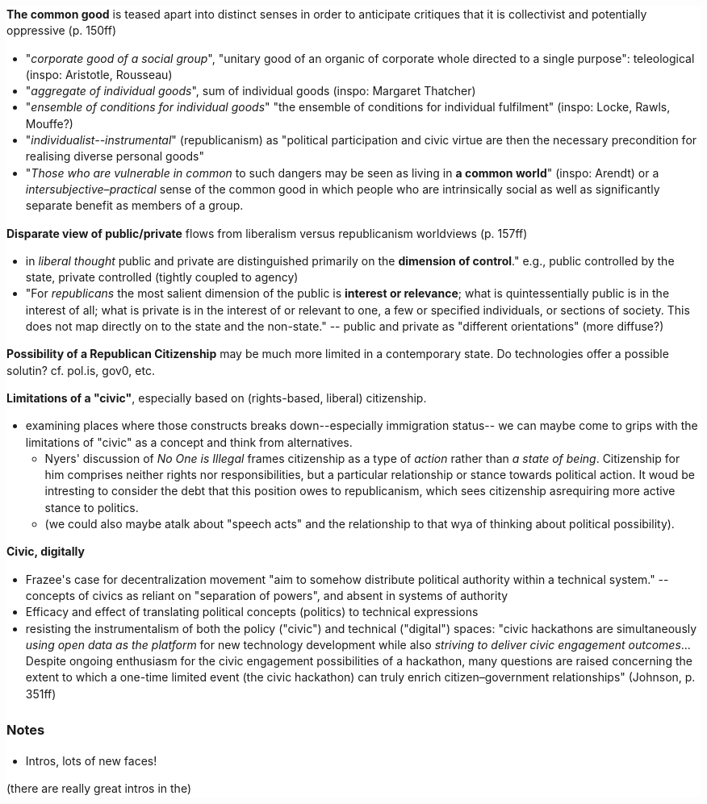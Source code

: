 
**The common good** is teased apart into distinct senses in order to anticipate critiques that it is collectivist and potentially oppressive (p. 150ff)
- "*corporate good of a social group*", "unitary good of an organic of corporate whole directed to a single purpose": teleological (inspo: Aristotle, Rousseau)
- "*aggregate of individual goods*", sum of individual goods (inspo: Margaret Thatcher)
- "*ensemble of conditions for individual goods*" "the ensemble of conditions for individual fulfilment" (inspo: Locke, Rawls, Mouffe?)
- "*individualist--instrumental*" (republicanism) as "political participation and civic virtue are then the necessary precondition for realising diverse personal goods"
- "*Those who are vulnerable in common* to such dangers may be seen as living in **a common world**" (inspo: Arendt) or a *intersubjective–practical* sense of the common good in which people who are intrinsically social as well as significantly separate benefit as members of a group.

**Disparate view of public/private** flows from liberalism versus republicanism worldviews (p. 157ff)
- in *liberal thought* public and private are distinguished primarily on the **dimension of control**." e.g., public controlled by the state, private controlled (tightly coupled to agency)
- "For *republicans* the most salient dimension of the public is **interest or relevance**; what is quintessentially public is in the interest of all; what is private is in the interest of or relevant to one, a few or specified individuals, or sections of society. This does not map directly on to the state and the non-state." -- public and private as "different orientations" (more diffuse?)

**Possibility of a Republican Citizenship** may be much more limited in a contemporary state. Do technologies offer a possible solutin? cf. pol.is, gov0, etc.  

**Limitations of a "civic"**, especially based on (rights-based, liberal) citizenship.
- examining places where those constructs breaks down--especially immigration status-- we can maybe come to grips with the limitations of "civic" as a concept and think from alternatives.
    - Nyers' discussion of *No One is Illegal* frames citizenship as a type of *action* rather than *a state of being*. Citizenship for him comprises neither rights nor responsibilities, but a particular relationship or stance towards political action.  It woud be intresting to consider the debt that this position owes to republicanism, which sees citizenship asrequiring more active stance to politics. 
    - (we could also maybe atalk about "speech acts" and the relationship to that wya of thinking about political possibility).

**Civic, digitally** 
- Frazee's case for decentralization movement "aim to somehow distribute political authority within a technical system." -- concepts of civics as reliant on "separation of powers", and absent in systems of authority
- Efficacy and effect of translating political concepts (politics) to technical expressions
- resisting the instrumentalism of both the policy ("civic") and technical ("digital") spaces: "civic hackathons are simultaneously *using open data as the platform* for new technology development while also *striving to deliver civic engagement outcomes*... Despite ongoing enthusiasm for the civic engagement possibilities of a hackathon, many questions are raised concerning the extent to which a one-time limited event (the civic hackathon) can truly enrich citizen–government relationships" (Johnson, p. 351ff)

### Notes

- Intros, lots of new faces!

(there are really great intros in the)
